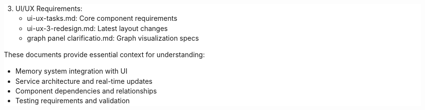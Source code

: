 3. UI/UX Requirements:
   - ui-ux-tasks.md: Core component requirements
   - ui-ux-3-redesign.md: Latest layout changes
   - graph panel clarificatio.md: Graph visualization specs

These documents provide essential context for understanding:
- Memory system integration with UI
- Service architecture and real-time updates
- Component dependencies and relationships
- Testing requirements and validation
